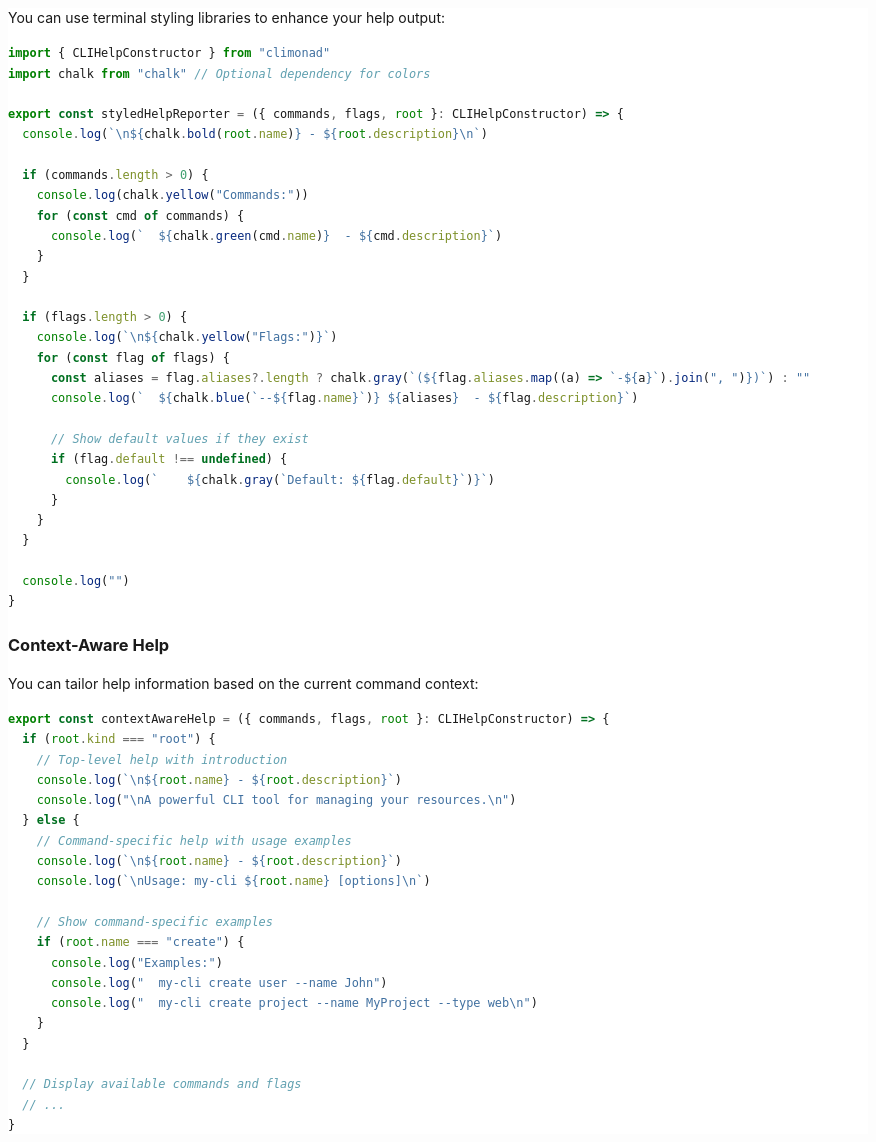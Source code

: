 You can use terminal styling libraries to enhance your help output:

```ts
import { CLIHelpConstructor } from "climonad"
import chalk from "chalk" // Optional dependency for colors

export const styledHelpReporter = ({ commands, flags, root }: CLIHelpConstructor) => {
  console.log(`\n${chalk.bold(root.name)} - ${root.description}\n`)

  if (commands.length > 0) {
    console.log(chalk.yellow("Commands:"))
    for (const cmd of commands) {
      console.log(`  ${chalk.green(cmd.name)}  - ${cmd.description}`)
    }
  }

  if (flags.length > 0) {
    console.log(`\n${chalk.yellow("Flags:")}`)
    for (const flag of flags) {
      const aliases = flag.aliases?.length ? chalk.gray(`(${flag.aliases.map((a) => `-${a}`).join(", ")})`) : ""
      console.log(`  ${chalk.blue(`--${flag.name}`)} ${aliases}  - ${flag.description}`)

      // Show default values if they exist
      if (flag.default !== undefined) {
        console.log(`    ${chalk.gray(`Default: ${flag.default}`)}`)
      }
    }
  }

  console.log("")
}
```

### Context-Aware Help

You can tailor help information based on the current command context:

```ts
export const contextAwareHelp = ({ commands, flags, root }: CLIHelpConstructor) => {
  if (root.kind === "root") {
    // Top-level help with introduction
    console.log(`\n${root.name} - ${root.description}`)
    console.log("\nA powerful CLI tool for managing your resources.\n")
  } else {
    // Command-specific help with usage examples
    console.log(`\n${root.name} - ${root.description}`)
    console.log(`\nUsage: my-cli ${root.name} [options]\n`)

    // Show command-specific examples
    if (root.name === "create") {
      console.log("Examples:")
      console.log("  my-cli create user --name John")
      console.log("  my-cli create project --name MyProject --type web\n")
    }
  }

  // Display available commands and flags
  // ...
}
```
